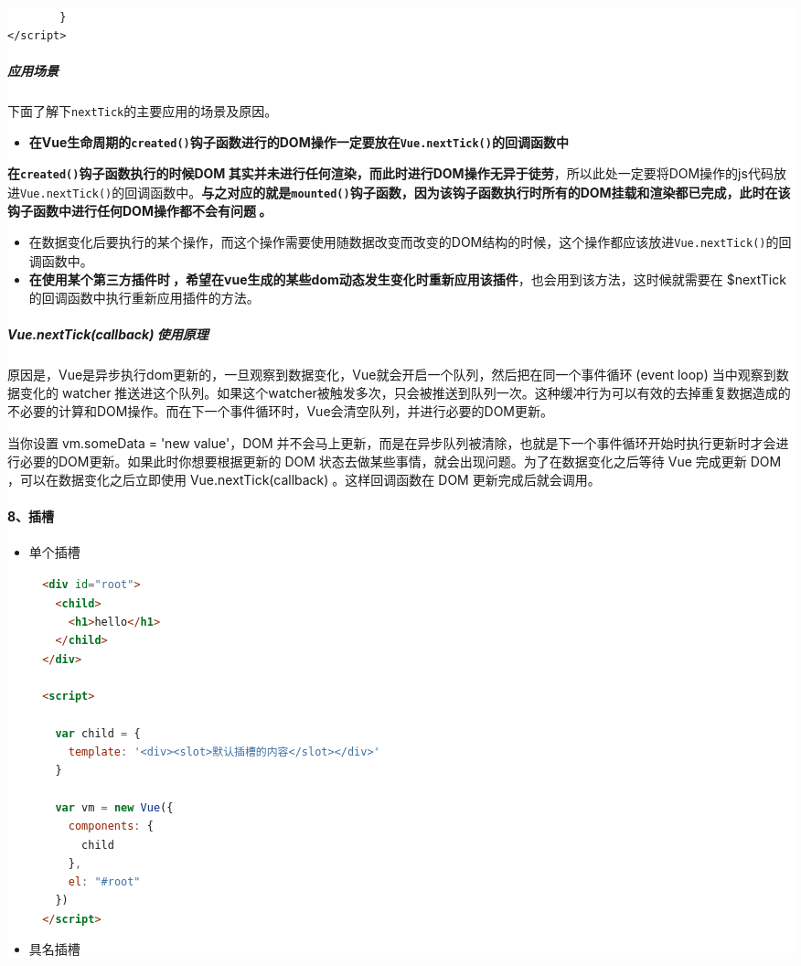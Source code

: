 ```vue
        }
</script>
```



##### 应用场景

下面了解下`nextTick`的主要应用的场景及原因。

- **在Vue生命周期的`created()`钩子函数进行的DOM操作一定要放在`Vue.nextTick()`的回调函数中**

**在`created()`钩子函数执行的时候DOM 其实并未进行任何渲染，而此时进行DOM操作无异于徒劳**，所以此处一定要将DOM操作的js代码放进`Vue.nextTick()`的回调函数中。**与之对应的就是`mounted()`钩子函数，因为该钩子函数执行时所有的DOM挂载和渲染都已完成，此时在该钩子函数中进行任何DOM操作都不会有问题 。**

- 在数据变化后要执行的某个操作，而这个操作需要使用随数据改变而改变的DOM结构的时候，这个操作都应该放进`Vue.nextTick()`的回调函数中。
- **在使用某个第三方插件时 ，希望在vue生成的某些dom动态发生变化时重新应用该插件**，也会用到该方法，这时候就需要在 $nextTick 的回调函数中执行重新应用插件的方法。



#####  Vue.nextTick(callback) 使用原理

原因是，Vue是异步执行dom更新的，一旦观察到数据变化，Vue就会开启一个队列，然后把在同一个事件循环 (event loop) 当中观察到数据变化的 watcher 推送进这个队列。如果这个watcher被触发多次，只会被推送到队列一次。这种缓冲行为可以有效的去掉重复数据造成的不必要的计算和DOM操作。而在下一个事件循环时，Vue会清空队列，并进行必要的DOM更新。

当你设置 vm.someData = 'new value'，DOM 并不会马上更新，而是在异步队列被清除，也就是下一个事件循环开始时执行更新时才会进行必要的DOM更新。如果此时你想要根据更新的 DOM 状态去做某些事情，就会出现问题。为了在数据变化之后等待 Vue 完成更新 DOM ，可以在数据变化之后立即使用 Vue.nextTick(callback) 。这样回调函数在 DOM 更新完成后就会调用。



#### 8、插槽

- 单个插槽

  ```html
    <div id="root">
      <child>
        <h1>hello</h1>
      </child>
    </div>
  
    <script>
  
      var child = {
        template: '<div><slot>默认插槽的内容</slot></div>'
      }
  
      var vm = new Vue({
        components: {
          child
        },
        el: "#root"
      })
    </script>
  ```

- 具名插槽
